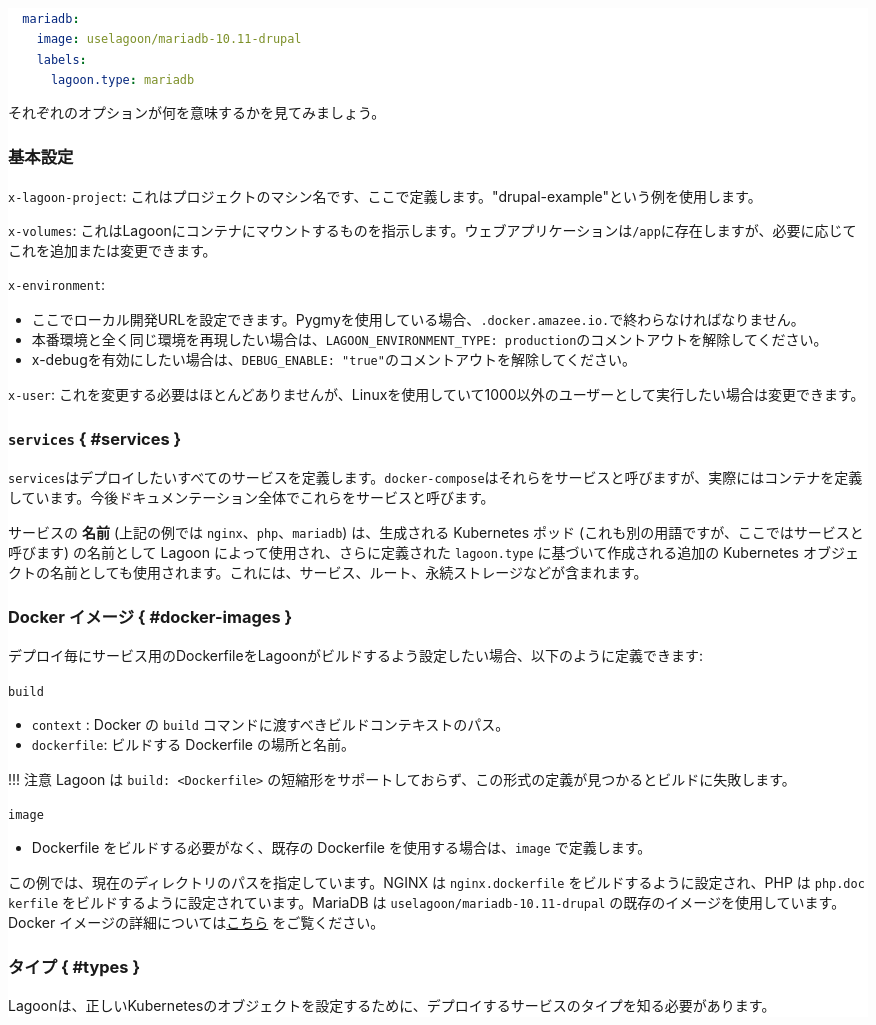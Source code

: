 ```yaml title="docker-compose.yml"
  mariadb:
    image: uselagoon/mariadb-10.11-drupal
    labels:
      lagoon.type: mariadb
```


それぞれのオプションが何を意味するかを見てみましょう。

### 基本設定

`x-lagoon-project`:
これはプロジェクトのマシン名です、ここで定義します。"drupal-example"という例を使用します。

`x-volumes`:
これはLagoonにコンテナにマウントするものを指示します。ウェブアプリケーションは`/app`に存在しますが、必要に応じてこれを追加または変更できます。

`x-environment`:

- ここでローカル開発URLを設定できます。Pygmyを使用している場合、`.docker.amazee.io.`で終わらなければなりません。
- 本番環境と全く同じ環境を再現したい場合は、`LAGOON_ENVIRONMENT_TYPE: production`のコメントアウトを解除してください。
- x-debugを有効にしたい場合は、`DEBUG_ENABLE: "true"`のコメントアウトを解除してください。

`x-user`:
これを変更する必要はほとんどありませんが、Linuxを使用していて1000以外のユーザーとして実行したい場合は変更できます。

### `services` { #services }

`services`はデプロイしたいすべてのサービスを定義します。`docker-compose`はそれらをサービスと呼びますが、実際にはコンテナを定義しています。今後ドキュメンテーション全体でこれらをサービスと呼びます。

サービスの **名前** (上記の例では `nginx`、`php`、`mariadb`) は、生成される Kubernetes ポッド (これも別の用語ですが、ここではサービスと呼びます) の名前として Lagoon によって使用され、さらに定義された `lagoon.type` に基づいて作成される追加の Kubernetes オブジェクトの名前としても使用されます。これには、サービス、ルート、永続ストレージなどが含まれます。

### Docker イメージ { #docker-images }

デプロイ毎にサービス用のDockerfileをLagoonがビルドするよう設定したい場合、以下のように定義できます:

`build`
- `context` : Docker の `build` コマンドに渡すべきビルドコンテキストのパス。
- `dockerfile`: ビルドする Dockerfile の場所と名前。

!!! 注意
    Lagoon は `build: <Dockerfile>` の短縮形をサポートしておらず、この形式の定義が見つかるとビルドに失敗します。

`image`
- Dockerfile をビルドする必要がなく、既存の Dockerfile を使用する場合は、`image` で定義します。

この例では、現在のディレクトリのパスを指定しています。NGINX は `nginx.dockerfile` をビルドするように設定され、PHP は `php.dockerfile` をビルドするように設定されています。MariaDB は `uselagoon/mariadb-10.11-drupal` の既存のイメージを使用しています。Docker イメージの詳細については[こちら](../docker-images/commons.md) をご覧ください。

### タイプ { #types }

Lagoonは、正しいKubernetesのオブジェクトを設定するために、デプロイするサービスのタイプを知る必要があります。

